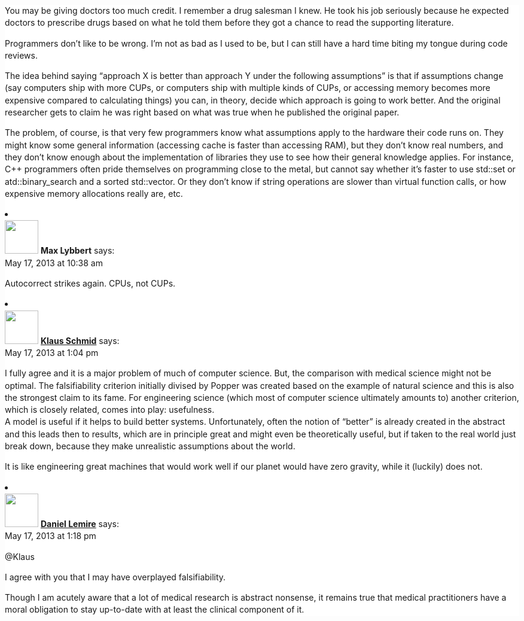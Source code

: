<div class="comment-content">
<p>You may be giving doctors too much credit. I remember a drug salesman I knew. He took his job seriously because he expected doctors to prescribe drugs based on what he told them before they got a chance to read the supporting literature.</p>
<p>Programmers don&rsquo;t like to be wrong. I&rsquo;m not as bad as I used to be, but I can still have a hard time biting my tongue during code reviews.</p>
<p>The idea behind saying &ldquo;approach X is better than approach Y under the following assumptions&rdquo; is that if assumptions change (say computers ship with more CUPs, or computers ship with multiple kinds of CUPs, or accessing memory becomes more expensive compared to calculating things) you can, in theory, decide which approach is going to work better. And the original researcher gets to claim he was right based on what was true when he published the original paper.</p>
<p>The problem, of course, is that very few programmers know what assumptions apply to the hardware their code runs on. They might know some general information (accessing cache is faster than accessing RAM), but they don&rsquo;t know real numbers, and they don&rsquo;t know enough about the implementation of libraries they use to see how their general knowledge applies. For instance, C++ programmers often pride themselves on programming close to the metal, but cannot say whether it&rsquo;s faster to use std::set or atd::binary_search and a sorted std::vector. Or they don&rsquo;t know if string operations are slower than virtual function calls, or how expensive memory allocations really are, etc.</p>
</div>
</li>
<li id="comment-85002" class="comment even thread-even depth-1">
<div class="comment-author vcard">
<img alt src="https://secure.gravatar.com/avatar/b3eeb7653c4df9b0f1332b9b0ec201ec?s=56&#038;d=mm&#038;r=g" srcset="https://secure.gravatar.com/avatar/b3eeb7653c4df9b0f1332b9b0ec201ec?s=112&#038;d=mm&#038;r=g 2x" class="avatar avatar-56 photo" height="56" width="56" loading="lazy" decoding="async" /> <b class="fn">Max Lybbert</b> <span class="says">says:</span> </div>
<div class="comment-metadata"><time datetime="2013-05-17T10:38:59+00:00">May 17, 2013 at 10:38 am</time></a> </div>
<div class="comment-content">
<p>Autocorrect strikes again. CPUs, not CUPs.</p>
</div>
</li>
<li id="comment-85010" class="comment odd alt thread-odd thread-alt depth-1">
<div class="comment-author vcard">
<img alt src="https://secure.gravatar.com/avatar/1ad29fe8ff728ba6e807547de024a358?s=56&#038;d=mm&#038;r=g" srcset="https://secure.gravatar.com/avatar/1ad29fe8ff728ba6e807547de024a358?s=112&#038;d=mm&#038;r=g 2x" class="avatar avatar-56 photo" height="56" width="56" loading="lazy" decoding="async" /> <b class="fn"><a href="http://www.klausschmid.net" class="url" rel="ugc external nofollow">Klaus Schmid</a></b> <span class="says">says:</span> </div>
<div class="comment-metadata"><time datetime="2013-05-17T13:04:55+00:00">May 17, 2013 at 1:04 pm</time></a> </div>
<div class="comment-content">
<p>I fully agree and it is a major problem of much of computer science. But, the comparison with medical science might not be optimal. The falsifiability criterion initially divised by Popper was created based on the example of natural science and this is also the strongest claim to its fame. For engineering science (which most of computer science ultimately amounts to) another criterion, which is closely related, comes into play: usefulness.<br/>
A model is useful if it helps to build better systems. Unfortunately, often the notion of &ldquo;better&rdquo; is already created in the abstract and this leads then to results, which are in principle great and might even be theoretically useful, but if taken to the real world just break down, because they make unrealistic assumptions about the world. </p>
<p>It is like engineering great machines that would work well if our planet would have zero gravity, while it (luckily) does not.</p>
</div>
</li>
<li id="comment-85012" class="comment byuser comment-author-lemire bypostauthor even thread-even depth-1">
<div class="comment-author vcard">
<img alt src="https://secure.gravatar.com/avatar/2ca999bef9535950f5b84281a4dab006?s=56&#038;d=mm&#038;r=g" srcset="https://secure.gravatar.com/avatar/2ca999bef9535950f5b84281a4dab006?s=112&#038;d=mm&#038;r=g 2x" class="avatar avatar-56 photo" height="56" width="56" loading="lazy" decoding="async" /> <b class="fn"><a href="https://lemire.me/en/" class="url" rel="ugc">Daniel Lemire</a></b> <span class="says">says:</span> </div>
<div class="comment-metadata"><time datetime="2013-05-17T13:18:36+00:00">May 17, 2013 at 1:18 pm</time></a> </div>
<div class="comment-content">
<p>@Klaus</p>
<p>I agree with you that I may have overplayed falsifiability.</p>
<p>Though I am acutely aware that a lot of medical research is abstract nonsense, it remains true that medical practitioners have a moral obligation to stay up-to-date with at least the clinical component of it.</p>